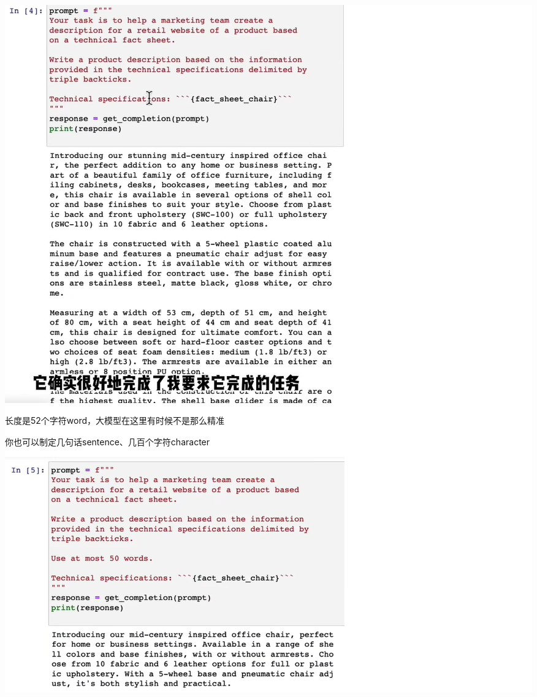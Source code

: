 ![](吴恩达-Prompt.assets/2023-05-06-07-34-00-image.png)

长度是52个字符word，大模型在这里有时候不是那么精准

你也可以制定几句话sentence、几百个字符character

![](吴恩达-Prompt.assets/2023-05-06-07-34-31-image.png)
